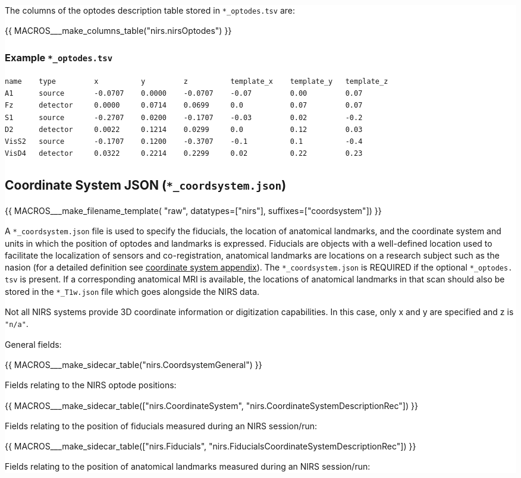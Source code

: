 The columns of the optodes description table stored in `*_optodes.tsv` are:

{{ MACROS___make_columns_table("nirs.nirsOptodes") }}

### Example `*_optodes.tsv`

```Text
name    type         x          y         z          template_x    template_y   template_z
A1      source       -0.0707    0.0000    -0.0707    -0.07         0.00         0.07
Fz      detector     0.0000     0.0714    0.0699     0.0           0.07         0.07
S1      source       -0.2707    0.0200    -0.1707    -0.03         0.02         -0.2
D2      detector     0.0022     0.1214    0.0299     0.0           0.12         0.03
VisS2   source       -0.1707    0.1200    -0.3707    -0.1          0.1          -0.4
VisD4   detector     0.0322     0.2214    0.2299     0.02          0.22         0.23
```

## Coordinate System JSON (`*_coordsystem.json`)



{{ MACROS___make_filename_template(
   "raw",
   datatypes=["nirs"],
   suffixes=["coordsystem"])
}}

A `*_coordsystem.json` file is used to specify the fiducials, the location of anatomical landmarks,
and the coordinate system and units in which the position of optodes and landmarks is expressed.
Fiducials are objects with a well-defined location used to facilitate the localization of sensors
and co-registration, anatomical landmarks are locations on a research subject such as the nasion
(for a detailed definition see [coordinate system appendix](../appendices/coordinate-systems.md)).
The `*_coordsystem.json` is REQUIRED if the optional `*_optodes.tsv` is present. If a corresponding
anatomical MRI is available, the locations of anatomical landmarks in that scan should also be stored
in the `*_T1w.json` file which goes alongside the NIRS data.

Not all NIRS systems provide 3D coordinate information or digitization capabilities.
In this case, only x and y are specified and z is `"n/a"`.

General fields:



{{ MACROS___make_sidecar_table("nirs.CoordsystemGeneral") }}

Fields relating to the NIRS optode positions:



{{ MACROS___make_sidecar_table(["nirs.CoordinateSystem", "nirs.CoordinateSystemDescriptionRec"]) }}

Fields relating to the position of fiducials measured during an NIRS session/run:



{{ MACROS___make_sidecar_table(["nirs.Fiducials", "nirs.FiducialsCoordinateSystemDescriptionRec"]) }}

Fields relating to the position of anatomical landmarks measured during an NIRS session/run:
